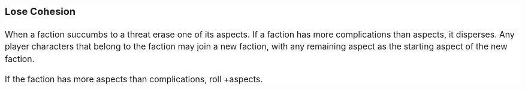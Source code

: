 ### Lose Cohesion
When a faction succumbs to a threat erase one of its aspects. If a faction has more complications than aspects, it disperses. Any player characters that belong to the faction may join a new faction, with any remaining aspect as the starting aspect of the  new faction.

If the faction has more aspects than complications, roll +aspects.

